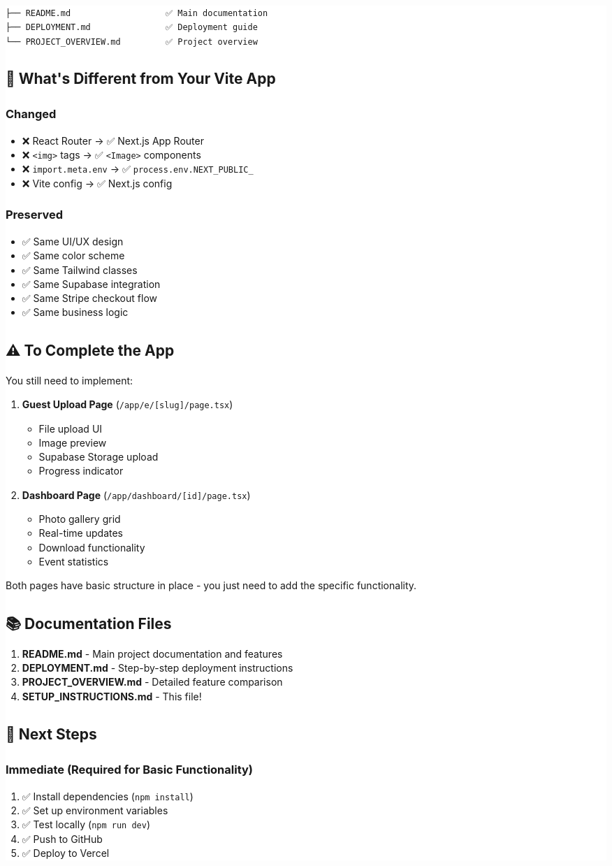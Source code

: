 ```
├── README.md                   ✅ Main documentation
├── DEPLOYMENT.md               ✅ Deployment guide
└── PROJECT_OVERVIEW.md         ✅ Project overview
```

## 🔧 What's Different from Your Vite App

### Changed
- ❌ React Router → ✅ Next.js App Router
- ❌ `<img>` tags → ✅ `<Image>` components
- ❌ `import.meta.env` → ✅ `process.env.NEXT_PUBLIC_`
- ❌ Vite config → ✅ Next.js config

### Preserved
- ✅ Same UI/UX design
- ✅ Same color scheme
- ✅ Same Tailwind classes
- ✅ Same Supabase integration
- ✅ Same Stripe checkout flow
- ✅ Same business logic

## ⚠️ To Complete the App

You still need to implement:

1. **Guest Upload Page** (`/app/e/[slug]/page.tsx`)
   - File upload UI
   - Image preview
   - Supabase Storage upload
   - Progress indicator

2. **Dashboard Page** (`/app/dashboard/[id]/page.tsx`)
   - Photo gallery grid
   - Real-time updates
   - Download functionality
   - Event statistics

Both pages have basic structure in place - you just need to add the specific functionality.

## 📚 Documentation Files

1. **README.md** - Main project documentation and features
2. **DEPLOYMENT.md** - Step-by-step deployment instructions
3. **PROJECT_OVERVIEW.md** - Detailed feature comparison
4. **SETUP_INSTRUCTIONS.md** - This file!

## 🎯 Next Steps

### Immediate (Required for Basic Functionality)
1. ✅ Install dependencies (`npm install`)
2. ✅ Set up environment variables
3. ✅ Test locally (`npm run dev`)
4. ✅ Push to GitHub
5. ✅ Deploy to Vercel
